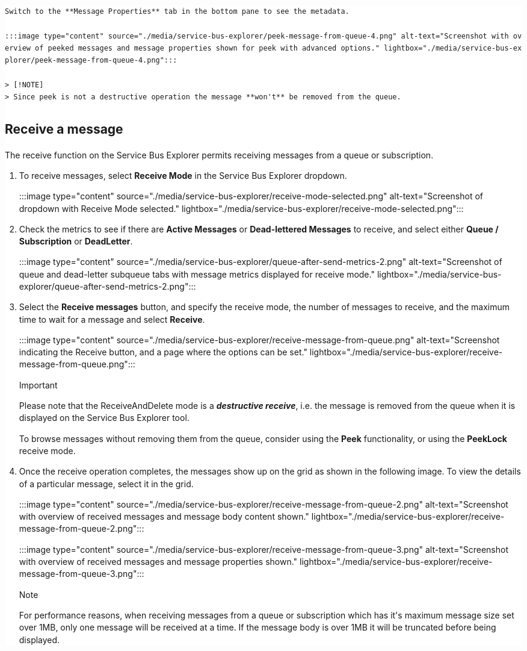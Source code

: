     Switch to the **Message Properties** tab in the bottom pane to see the metadata.
    
    :::image type="content" source="./media/service-bus-explorer/peek-message-from-queue-4.png" alt-text="Screenshot with overview of peeked messages and message properties shown for peek with advanced options." lightbox="./media/service-bus-explorer/peek-message-from-queue-4.png":::

    > [!NOTE]
    > Since peek is not a destructive operation the message **won't** be removed from the queue.

## Receive a message

The receive function on the Service Bus Explorer permits receiving messages from a queue or subscription.

1. To receive messages, select **Receive Mode** in the Service Bus Explorer dropdown.

    :::image type="content" source="./media/service-bus-explorer/receive-mode-selected.png" alt-text="Screenshot of dropdown with Receive Mode selected." lightbox="./media/service-bus-explorer/receive-mode-selected.png":::

1. Check the metrics to see if there are **Active Messages** or **Dead-lettered Messages** to receive, and select either **Queue / Subscription** or **DeadLetter**.

    :::image type="content" source="./media/service-bus-explorer/queue-after-send-metrics-2.png" alt-text="Screenshot of queue and dead-letter subqueue tabs with message metrics displayed for receive mode." lightbox="./media/service-bus-explorer/queue-after-send-metrics-2.png":::

1. Select the **Receive messages** button, and specify the receive mode, the number of messages to receive, and the maximum time to wait for a message and select **Receive**.

    :::image type="content" source="./media/service-bus-explorer/receive-message-from-queue.png" alt-text="Screenshot indicating the Receive button, and a page where the options can be set." lightbox="./media/service-bus-explorer/receive-message-from-queue.png":::

    > [!IMPORTANT]
    > Please note that the ReceiveAndDelete mode is a ***destructive receive***, i.e. the message is removed from the queue when it is displayed on the Service Bus Explorer tool.
    >
    > To browse messages without removing them from the queue, consider using the **Peek** functionality, or using the **PeekLock** receive mode.

1. Once the receive operation completes, the messages show up on the grid as shown in the following image. To view the details of a particular message, select it in the grid. 

    :::image type="content" source="./media/service-bus-explorer/receive-message-from-queue-2.png" alt-text="Screenshot with overview of received messages and message body content shown." lightbox="./media/service-bus-explorer/receive-message-from-queue-2.png":::

    :::image type="content" source="./media/service-bus-explorer/receive-message-from-queue-3.png" alt-text="Screenshot with overview of received messages and message properties shown." lightbox="./media/service-bus-explorer/receive-message-from-queue-3.png":::

    > [!NOTE]
    > For performance reasons, when receiving messages from a queue or subscription which has it's maximum message size set over 1MB, only one message will be received at a time. If the message body is over 1MB it will be truncated before being displayed.
